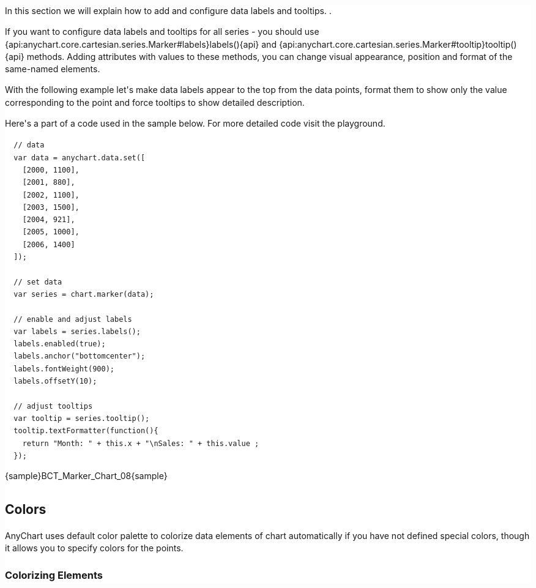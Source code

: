 In this section we will explain how to add and configure data labels and tooltips.
.
  
  
If you want to configure data labels and tooltips for all series - you should use {api:anychart.core.cartesian.series.Marker#labels}labels(){api} and {api:anychart.core.cartesian.series.Marker#tooltip}tooltip(){api} methods. Adding attributes with values to these methods, you can change visual appearance, position and format of the same-named elements.
  
  
With the following example let's make data labels appear to the top from the data points, format them to show only the value corresponding to the point and force tooltips to show detailed description.
  
  
Here's a part of a code used in the sample below. For more detailed code visit the playground.

```
  // data
  var data = anychart.data.set([
    [2000, 1100],
    [2001, 880],
    [2002, 1100],
    [2003, 1500],
    [2004, 921],
    [2005, 1000],
    [2006, 1400]
  ]);

  // set data
  var series = chart.marker(data);

  // enable and adjust labels
  var labels = series.labels();
  labels.enabled(true);
  labels.anchor("bottomcenter");
  labels.fontWeight(900);
  labels.offsetY(10);
  
  // adjust tooltips
  var tooltip = series.tooltip();
  tooltip.textFormatter(function(){
    return "Month: " + this.x + "\nSales: " + this.value ;
  });
```

{sample}BCT\_Marker\_Chart\_08{sample}



## Colors

AnyChart uses default color palette to colorize data elements of chart automatically if you have not defined special colors, though it allows you to specify colors for the points.

### Colorizing Elements
